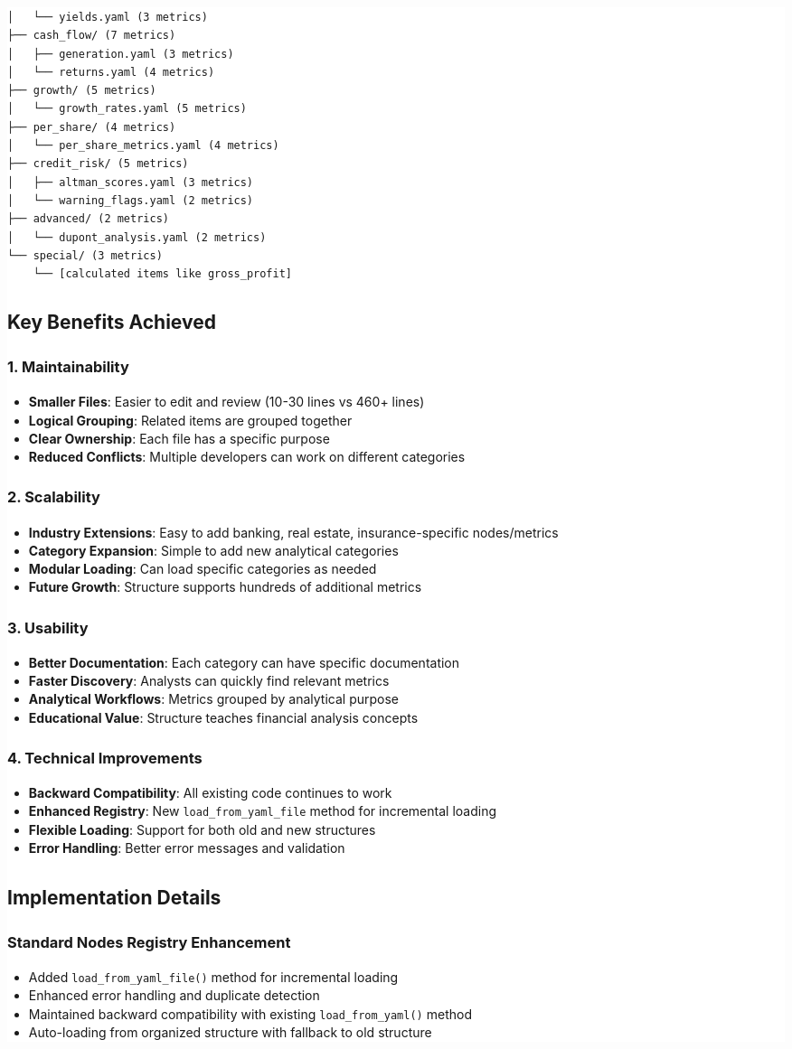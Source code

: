 ```
│   └── yields.yaml (3 metrics)
├── cash_flow/ (7 metrics)
│   ├── generation.yaml (3 metrics)
│   └── returns.yaml (4 metrics)
├── growth/ (5 metrics)
│   └── growth_rates.yaml (5 metrics)
├── per_share/ (4 metrics)
│   └── per_share_metrics.yaml (4 metrics)
├── credit_risk/ (5 metrics)
│   ├── altman_scores.yaml (3 metrics)
│   └── warning_flags.yaml (2 metrics)
├── advanced/ (2 metrics)
│   └── dupont_analysis.yaml (2 metrics)
└── special/ (3 metrics)
    └── [calculated items like gross_profit]
```

## Key Benefits Achieved

### 1. **Maintainability**
- **Smaller Files**: Easier to edit and review (10-30 lines vs 460+ lines)
- **Logical Grouping**: Related items are grouped together
- **Clear Ownership**: Each file has a specific purpose
- **Reduced Conflicts**: Multiple developers can work on different categories

### 2. **Scalability**
- **Industry Extensions**: Easy to add banking, real estate, insurance-specific nodes/metrics
- **Category Expansion**: Simple to add new analytical categories
- **Modular Loading**: Can load specific categories as needed
- **Future Growth**: Structure supports hundreds of additional metrics

### 3. **Usability**
- **Better Documentation**: Each category can have specific documentation
- **Faster Discovery**: Analysts can quickly find relevant metrics
- **Analytical Workflows**: Metrics grouped by analytical purpose
- **Educational Value**: Structure teaches financial analysis concepts

### 4. **Technical Improvements**
- **Backward Compatibility**: All existing code continues to work
- **Enhanced Registry**: New `load_from_yaml_file` method for incremental loading
- **Flexible Loading**: Support for both old and new structures
- **Error Handling**: Better error messages and validation

## Implementation Details

### Standard Nodes Registry Enhancement
- Added `load_from_yaml_file()` method for incremental loading
- Enhanced error handling and duplicate detection
- Maintained backward compatibility with existing `load_from_yaml()` method
- Auto-loading from organized structure with fallback to old structure
